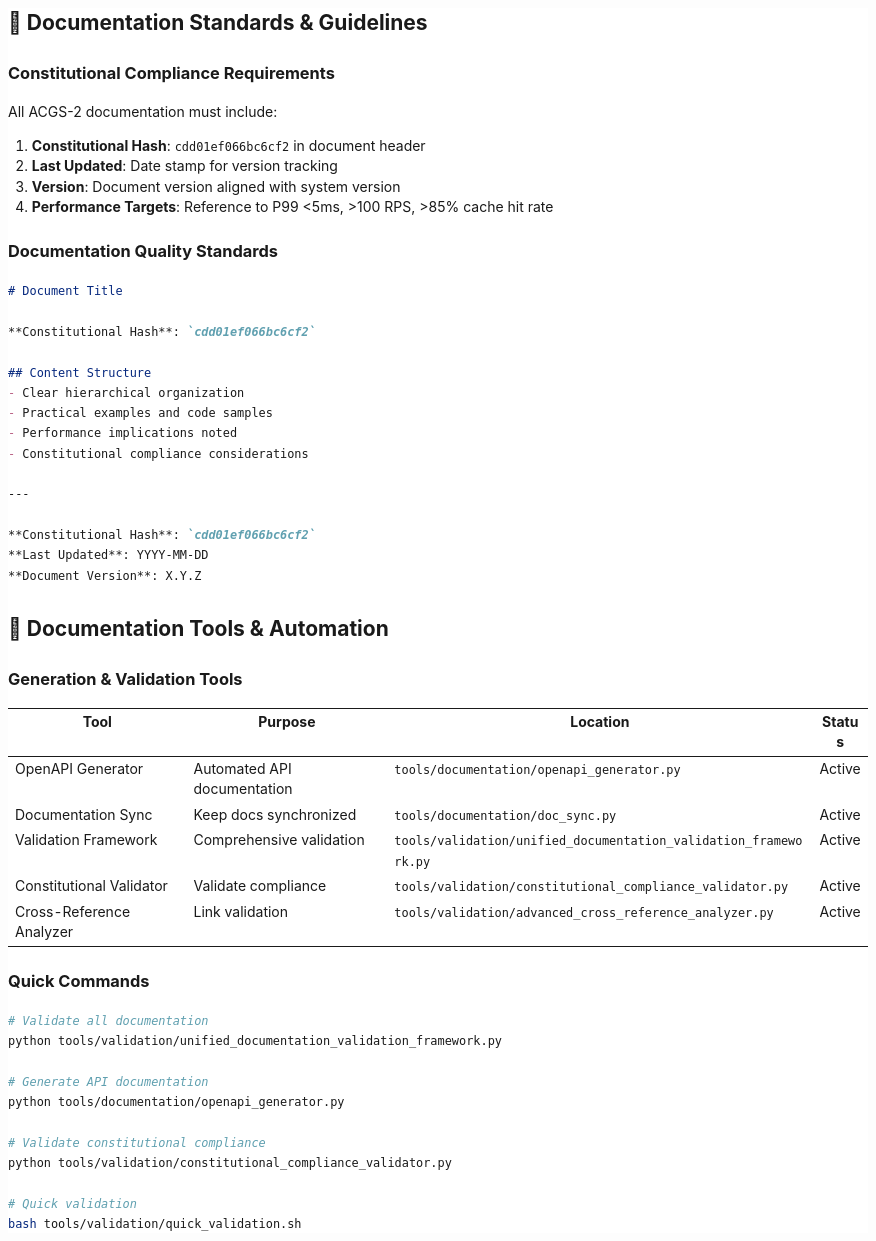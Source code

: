 ## 📖 **Documentation Standards & Guidelines**

### **Constitutional Compliance Requirements**

All ACGS-2 documentation must include:

1. **Constitutional Hash**: `cdd01ef066bc6cf2` in document header
2. **Last Updated**: Date stamp for version tracking  
3. **Version**: Document version aligned with system version
4. **Performance Targets**: Reference to P99 <5ms, >100 RPS, >85% cache hit rate

### **Documentation Quality Standards**

```markdown
# Document Title

**Constitutional Hash**: `cdd01ef066bc6cf2`

## Content Structure
- Clear hierarchical organization
- Practical examples and code samples
- Performance implications noted
- Constitutional compliance considerations

---

**Constitutional Hash**: `cdd01ef066bc6cf2`  
**Last Updated**: YYYY-MM-DD  
**Document Version**: X.Y.Z
```

## 🔧 **Documentation Tools & Automation**

### **Generation & Validation Tools**

| Tool | Purpose | Location | Status |
|------|---------|----------|---------|
| OpenAPI Generator | Automated API documentation | `tools/documentation/openapi_generator.py` | Active |
| Documentation Sync | Keep docs synchronized | `tools/documentation/doc_sync.py` | Active |
| Validation Framework | Comprehensive validation | `tools/validation/unified_documentation_validation_framework.py` | Active |
| Constitutional Validator | Validate compliance | `tools/validation/constitutional_compliance_validator.py` | Active |
| Cross-Reference Analyzer | Link validation | `tools/validation/advanced_cross_reference_analyzer.py` | Active |

### **Quick Commands**

```bash
# Validate all documentation
python tools/validation/unified_documentation_validation_framework.py

# Generate API documentation
python tools/documentation/openapi_generator.py

# Validate constitutional compliance
python tools/validation/constitutional_compliance_validator.py

# Quick validation
bash tools/validation/quick_validation.sh
```
